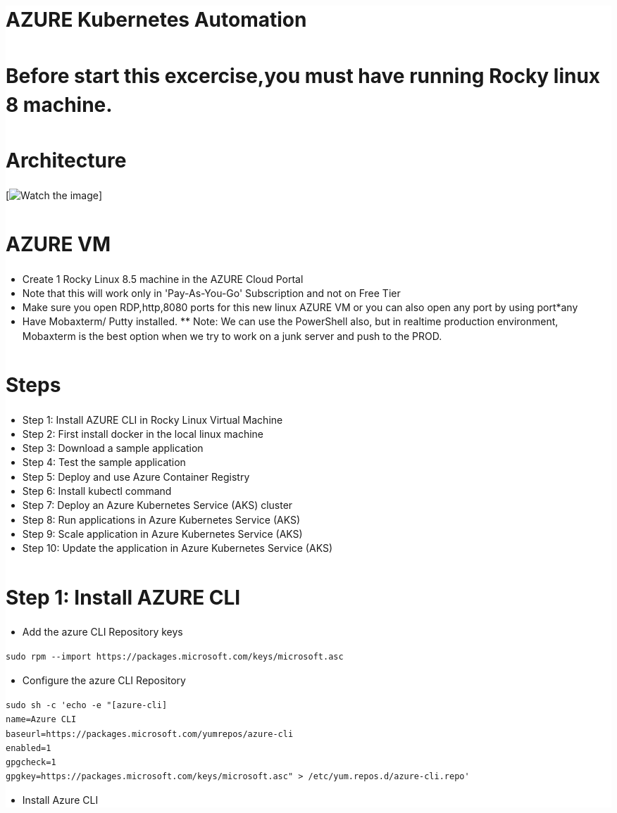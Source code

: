 # AZURE Kubernetes Automation

# Before start this excercise,you must have running Rocky linux 8 machine.

# Architecture

[![Watch the image](/architecture.png)]



# AZURE VM
 - Create 1 Rocky Linux 8.5 machine in the AZURE Cloud Portal
 - Note that this will work only in 'Pay-As-You-Go' Subscription and not on Free Tier
 - Make sure you open RDP,http,8080 ports for this new linux AZURE VM or you can also open any port by using port*any
 - Have Mobaxterm/ Putty installed. ** Note: We can use the PowerShell also, but in realtime production environment, Mobaxterm is the best option when we try to work on a junk server and push to the PROD.



# Steps

- Step 1:  Install AZURE CLI in Rocky Linux Virtual Machine
- Step 2:  First install docker in the local linux machine
- Step 3:  Download a sample application
- Step 4:  Test the sample application
- Step 5:  Deploy and use Azure Container Registry
- Step 6:  Install kubectl command 
- Step 7:  Deploy an Azure Kubernetes Service (AKS) cluster
- Step 8:  Run applications in Azure Kubernetes Service (AKS)
- Step 9:  Scale application in Azure Kubernetes Service (AKS)
- Step 10: Update the application in Azure Kubernetes Service (AKS)


#

# Step 1: Install AZURE CLI

- Add the azure CLI Repository keys
```
sudo rpm --import https://packages.microsoft.com/keys/microsoft.asc
```
- Configure the azure CLI Repository

```
sudo sh -c 'echo -e "[azure-cli]
name=Azure CLI
baseurl=https://packages.microsoft.com/yumrepos/azure-cli
enabled=1
gpgcheck=1
gpgkey=https://packages.microsoft.com/keys/microsoft.asc" > /etc/yum.repos.d/azure-cli.repo'
```
- Install Azure CLI
